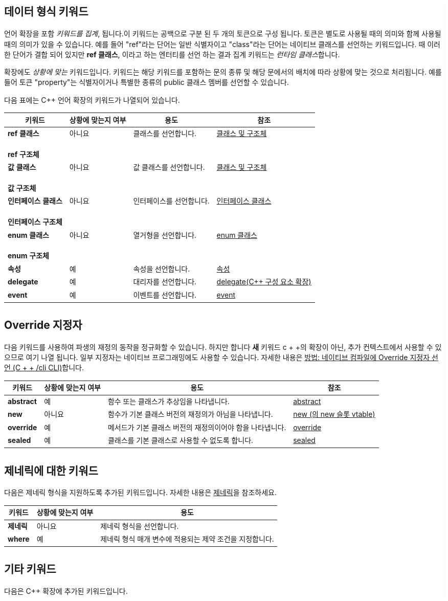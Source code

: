 ## <a name="data-type-keywords"></a>데이터 형식 키워드  
 언어 확장을 포함 *키워드를 집계*, 됩니다.이 키워드는 공백으로 구분 된 두 개의 토큰으로 구성 됩니다. 토큰은 별도로 사용될 때의 의미와 함께 사용될 때의 의미가 있을 수 있습니다. 예를 들어 "ref"라는 단어는 일반 식별자이고 "class"라는 단어는 네이티브 클래스를 선언하는 키워드입니다. 때 이러한 단어가 결합 되어 있지만 **ref 클래스**, 이라고 하는 엔터티를 선언 하는 결과 집계 키워드는 *런타임 클래스*합니다.  
  
 확장에도 *상황에 맞는* 키워드입니다. 키워드는 해당 키워드를 포함하는 문의 종류 및 해당 문에서의 배치에 따라 상황에 맞는 것으로 처리됩니다. 예를 들어 토큰 "property"는 식별자이거나 특별한 종류의 public 클래스 멤버를 선언할 수 있습니다.  
  
 다음 표에는 C++ 언어 확장의 키워드가 나열되어 있습니다.  
  
|키워드|상황에 맞는지 여부|용도|참조|  
|-------------|-----------------------|-------------|---------------|  
|**ref 클래스**<br /><br /> **ref 구조체**|아니요|클래스를 선언합니다.|[클래스 및 구조체](../windows/classes-and-structs-cpp-component-extensions.md)|  
|**값 클래스**<br /><br /> **값 구조체**|아니요|값 클래스를 선언합니다.|[클래스 및 구조체](../windows/classes-and-structs-cpp-component-extensions.md)|  
|**인터페이스 클래스**<br /><br /> **인터페이스 구조체**|아니요|인터페이스를 선언합니다.|[인터페이스 클래스](../windows/interface-class-cpp-component-extensions.md)|  
|**enum 클래스**<br /><br /> **enum 구조체**|아니요|열거형을 선언합니다.|[enum 클래스](../windows/enum-class-cpp-component-extensions.md)|  
|**속성**|예|속성을 선언합니다.|[속성](../windows/property-cpp-component-extensions.md)|  
|**delegate**|예|대리자를 선언합니다.|[delegate(C++ 구성 요소 확장)](../windows/delegate-cpp-component-extensions.md)|  
|**event**|예|이벤트를 선언합니다.|[event](../windows/event-cpp-component-extensions.md)|  
  
## <a name="override-specifiers"></a>Override 지정자  
 다음 키워드를 사용하여 파생의 재정의 동작을 정규화할 수 있습니다. 하지만 합니다 **새** 키워드 c + +의 확장이 아닌, 추가 컨텍스트에서 사용할 수 있으므로 여기 나열 됩니다. 일부 지정자는 네이티브 프로그래밍에도 사용할 수 있습니다. 자세한 내용은 [방법: 네이티브 컴파일에 Override 지정자 선언 (C + + /cli CLI)](../dotnet/how-to-declare-override-specifiers-in-native-compilations-cpp-cli.md)합니다.  
  
|키워드|상황에 맞는지 여부|용도|참조|  
|-------------|-----------------------|-------------|---------------|  
|**abstract**|예|함수 또는 클래스가 추상임을 나타냅니다.|[abstract](../windows/abstract-cpp-component-extensions.md)|  
|**new**|아니요|함수가 기본 클래스 버전의 재정의가 아님을 나타냅니다.|[new (의 new 슬롯 vtable)](../windows/new-new-slot-in-vtable-cpp-component-extensions.md)|  
|**override**|예|메서드가 기본 클래스 버전의 재정의이어야 함을 나타냅니다.|[override](../windows/override-cpp-component-extensions.md)|  
|**sealed**|예|클래스를 기본 클래스로 사용할 수 없도록 합니다.|[sealed](../windows/sealed-cpp-component-extensions.md)|  
  
## <a name="keywords-for-generics"></a>제네릭에 대한 키워드  
 다음은 제네릭 형식을 지원하도록 추가된 키워드입니다. 자세한 내용은 [제네릭](../windows/generics-cpp-component-extensions.md)을 참조하세요.  
  
|키워드|상황에 맞는지 여부|용도|  
|-------------|-----------------------|-------------|  
|**제네릭**|아니요|제네릭 형식을 선언합니다.|  
|**where**|예|제네릭 형식 매개 변수에 적용되는 제약 조건을 지정합니다.|  
  
## <a name="miscellaneous-keywords"></a>기타 키워드  
 다음은 C++ 확장에 추가된 키워드입니다.  
  